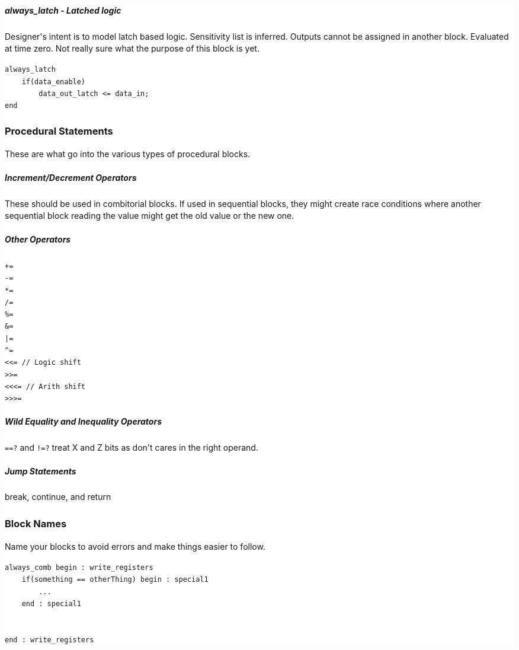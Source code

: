 ##### always_latch - Latched logic

Designer's intent is to model latch based logic. Sensitivity list is inferred. Outputs cannot be assigned in another block. Evaluated at time zero. Not really sure what the purpose of this block is yet.

```
always_latch
	if(data_enable)
		data_out_latch <= data_in;
end
```

### Procedural Statements

These are what go into the various types of procedural blocks.

##### Increment/Decrement Operators

These should be used in combitorial blocks. If used in sequential blocks, they might create race conditions where another sequential block reading the value might get the old value or the new one.

##### Other Operators

```
+=
-=
*=
/=
%=
&=
|=
^=
<<= // Logic shift
>>=
<<<= // Arith shift
>>>=
```
##### Wild Equality and Inequality Operators

`==?` and `!=?` treat X and Z bits as don't cares in the right operand.

##### Jump Statements

break, continue, and return

### Block Names

Name your blocks to avoid errors and make things easier to follow.

```
always_comb begin : write_registers
	if(something == otherThing) begin : special1
		...
	end : special1


end : write_registers
```
